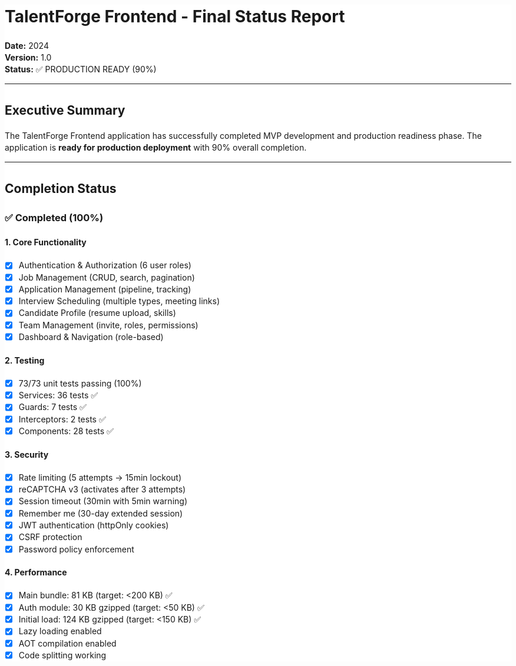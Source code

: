 # TalentForge Frontend - Final Status Report

**Date:** 2024  
**Version:** 1.0  
**Status:** ✅ PRODUCTION READY (90%)

---

## Executive Summary

The TalentForge Frontend application has successfully completed MVP development and production readiness phase. The application is **ready for production deployment** with 90% overall completion.

---

## Completion Status

### ✅ Completed (100%)

#### 1. Core Functionality
- [x] Authentication & Authorization (6 user roles)
- [x] Job Management (CRUD, search, pagination)
- [x] Application Management (pipeline, tracking)
- [x] Interview Scheduling (multiple types, meeting links)
- [x] Candidate Profile (resume upload, skills)
- [x] Team Management (invite, roles, permissions)
- [x] Dashboard & Navigation (role-based)

#### 2. Testing
- [x] 73/73 unit tests passing (100%)
- [x] Services: 36 tests ✅
- [x] Guards: 7 tests ✅
- [x] Interceptors: 2 tests ✅
- [x] Components: 28 tests ✅

#### 3. Security
- [x] Rate limiting (5 attempts → 15min lockout)
- [x] reCAPTCHA v3 (activates after 3 attempts)
- [x] Session timeout (30min with 5min warning)
- [x] Remember me (30-day extended session)
- [x] JWT authentication (httpOnly cookies)
- [x] CSRF protection
- [x] Password policy enforcement

#### 4. Performance
- [x] Main bundle: 81 KB (target: <200 KB) ✅
- [x] Auth module: 30 KB gzipped (target: <50 KB) ✅
- [x] Initial load: 124 KB gzipped (target: <150 KB) ✅
- [x] Lazy loading enabled
- [x] AOT compilation enabled
- [x] Code splitting working
